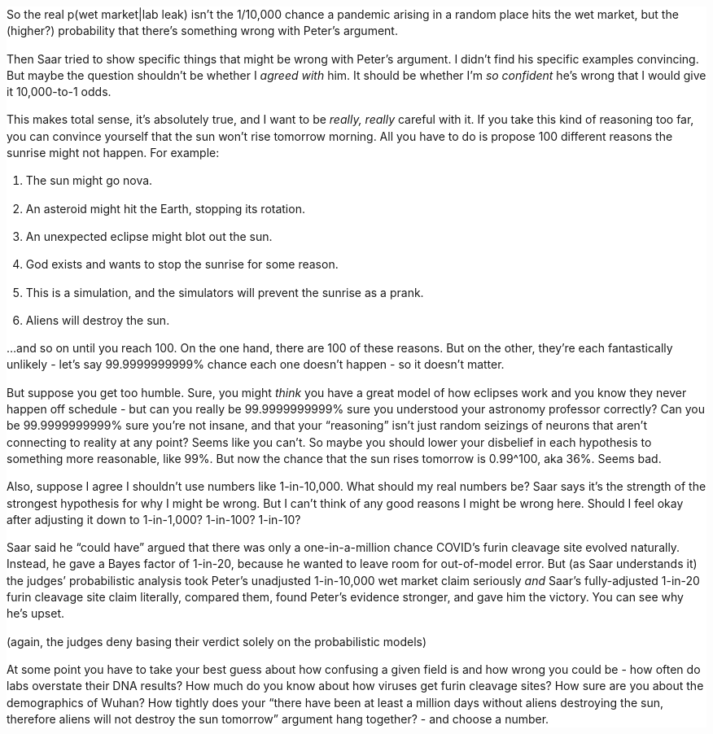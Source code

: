 So the real p(wet market|lab leak) isn’t the 1/10,000 chance a pandemic arising in a random place hits the wet market, but the (higher?) probability that there’s something wrong with Peter’s argument.

Then Saar tried to show specific things that might be wrong with Peter’s argument. I didn’t find his specific examples convincing. But maybe the question shouldn’t be whether I _agreed with_ him. It should be whether I’m _so confident_ he’s wrong that I would give it 10,000-to-1 odds.

This makes total sense, it’s absolutely true, and I want to be _really, really_ careful with it. If you take this kind of reasoning too far, you can convince yourself that the sun won’t rise tomorrow morning. All you have to do is propose 100 different reasons the sunrise might not happen. For example:

  1. The sun might go nova.

  2. An asteroid might hit the Earth, stopping its rotation.

  3. An unexpected eclipse might blot out the sun.

  4. God exists and wants to stop the sunrise for some reason.

  5. This is a simulation, and the simulators will prevent the sunrise as a prank.

  6. Aliens will destroy the sun.




…and so on until you reach 100. On the one hand, there are 100 of these reasons. But on the other, they’re each fantastically unlikely - let’s say 99.9999999999% chance each one doesn’t happen - so it doesn’t matter.

But suppose you get too humble. Sure, you might _think_ you have a great model of how eclipses work and you know they never happen off schedule - but can you really be 99.9999999999% sure you understood your astronomy professor correctly? Can you be 99.9999999999% sure you’re not insane, and that your “reasoning” isn’t just random seizings of neurons that aren’t connecting to reality at any point? Seems like you can’t. So maybe you should lower your disbelief in each hypothesis to something more reasonable, like 99%. But now the chance that the sun rises tomorrow is 0.99^100, aka 36%. Seems bad.

Also, suppose I agree I shouldn’t use numbers like 1-in-10,000. What should my real numbers be? Saar says it’s the strength of the strongest hypothesis for why I might be wrong. But I can’t think of any good reasons I might be wrong here. Should I feel okay after adjusting it down to 1-in-1,000? 1-in-100? 1-in-10? 

Saar said he “could have” argued that there was only a one-in-a-million chance COVID’s furin cleavage site evolved naturally. Instead, he gave a Bayes factor of 1-in-20, because he wanted to leave room for out-of-model error. But (as Saar understands it) the judges’ probabilistic analysis took Peter’s unadjusted 1-in-10,000 wet market claim seriously _and_ Saar’s fully-adjusted 1-in-20 furin cleavage site claim literally, compared them, found Peter’s evidence stronger, and gave him the victory. You can see why he’s upset.

(again, the judges deny basing their verdict solely on the probabilistic models)

At some point you have to take your best guess about how confusing a given field is and how wrong you could be - how often do labs overstate their DNA results? How much do you know about how viruses get furin cleavage sites? How sure are you about the demographics of Wuhan? How tightly does your “there have been at least a million days without aliens destroying the sun, therefore aliens will not destroy the sun tomorrow” argument hang together? - and choose a number.
